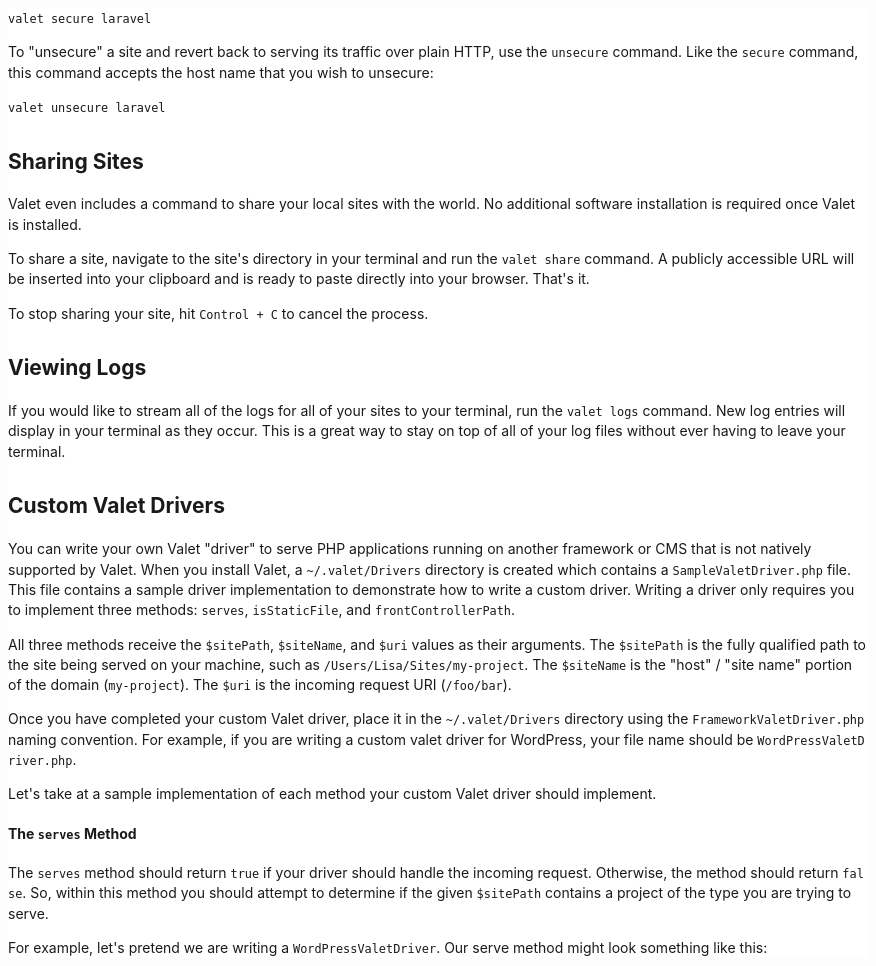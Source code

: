     valet secure laravel

To "unsecure" a site and revert back to serving its traffic over plain HTTP, use the `unsecure` command. Like the `secure` command, this command accepts the host name that you wish to unsecure:

    valet unsecure laravel

<a name="sharing-sites"></a>
## Sharing Sites

Valet even includes a command to share your local sites with the world. No additional software installation is required once Valet is installed.

To share a site, navigate to the site's directory in your terminal and run the `valet share` command. A publicly accessible URL will be inserted into your clipboard and is ready to paste directly into your browser. That's it.

To stop sharing your site, hit `Control + C` to cancel the process.

<a name="viewing-logs"></a>
## Viewing Logs

If you would like to stream all of the logs for all of your sites to your terminal, run the `valet logs` command. New log entries will display in your terminal as they occur. This is a great way to stay on top of all of your log files without ever having to leave your terminal.

<a name="custom-valet-drivers"></a>
## Custom Valet Drivers

You can write your own Valet "driver" to serve PHP applications running on another framework or CMS that is not natively supported by Valet. When you install Valet, a `~/.valet/Drivers` directory is created which contains a `SampleValetDriver.php` file. This file contains a sample driver implementation to demonstrate how to write a custom driver. Writing a driver only requires you to implement three methods: `serves`, `isStaticFile`, and `frontControllerPath`.

All three methods receive the `$sitePath`, `$siteName`, and `$uri` values as their arguments. The `$sitePath` is the fully qualified path to the site being served on your machine, such as `/Users/Lisa/Sites/my-project`. The `$siteName` is the "host" / "site name" portion of the domain (`my-project`). The `$uri` is the incoming request URI (`/foo/bar`).

Once you have completed your custom Valet driver, place it in the `~/.valet/Drivers` directory using the `FrameworkValetDriver.php` naming convention. For example, if you are writing a custom valet driver for WordPress, your file name should be `WordPressValetDriver.php`.

Let's take at a sample implementation of each method your custom Valet driver should implement.

#### The `serves` Method

The `serves` method should return `true` if your driver should handle the incoming request. Otherwise, the method should return `false`. So, within this method you should attempt to determine if the given `$sitePath` contains a project of the type you are trying to serve.

For example, let's pretend we are writing a `WordPressValetDriver`. Our serve method might look something like this:
